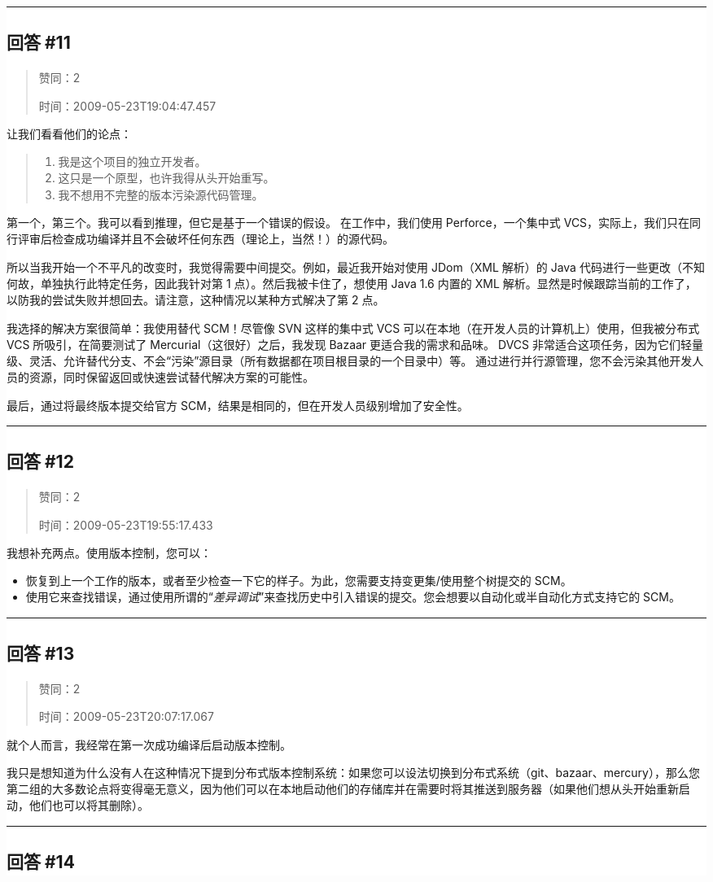 * * *

## 回答 #11

> 赞同：2
> 
> 时间：2009-05-23T19:04:47.457

让我们看看他们的论点：

> 1.  我是这个项目的独立开发者。
> 2.  这只是一个原型，也许我得从头开始重写。
> 3.  我不想用不完整的版本污染源代码管理。

第一个，第三个。我可以看到推理，但它是基于一个错误的假设。
在工作中，我们使用 Perforce，一个集中式 VCS，实际上，我们只在同行评审后检查成功编译并且不会破坏任何东西（理论上，当然！）的源代码。

所以当我开始一个不平凡的改变时，我觉得需要中间提交。例如，最近我开始对使用 JDom（XML 解析）的 Java 代码进行一些更改（不知何故，单独执行此特定任务，因此我针对第 1 点）。然后我被卡住了，想使用 Java 1.6 内置的 XML 解析。显然是时候跟踪当前的工作了，以防我的尝试失败并想回去。请注意，这种情况以某种方式解决了第 2 点。

我选择的解决方案很简单：我使用替代 SCM！尽管像 SVN 这样的集中式 VCS 可以在本地（在开发人员的计算机上）使用，但我被分布式 VCS 所吸引，在简要测试了 Mercurial（这很好）之后，我发现 Bazaar 更适合我的需求和品味。
DVCS 非常适合这项任务，因为它们轻量级、灵活、允许替代分支、不会“污染”源目录（所有数据都在项目根目录的一个目录中）等。
通过进行并行源管理，您不会污染其他开发人员的资源，同时保留返回或快速尝试替代解决方案的可能性。

最后，通过将最终版本提交给官方 SCM，结果是相同的，但在开发人员级别增加了安全性。

* * *

## 回答 #12

> 赞同：2
> 
> 时间：2009-05-23T19:55:17.433

我想补充两点。使用版本控制，您可以：

*   恢复到上一个​​工作的版本，或者至少检查一下它的样子。为此，您需要支持变更集/使用整个树提交的 SCM。
*   使用它来查找错误，通过使用所谓的“*差异调试*”来查找历史中引入错误的提交。您会想要以自动化或半自动化方式支持它的 SCM。

* * *

## 回答 #13

> 赞同：2
> 
> 时间：2009-05-23T20:07:17.067

就个人而言，我经常在第一次成功编译后启动版本控制。

我只是想知道为什么没有人在这种情况下提到分布式版本控制系统：如果您可以设法切换到分布式系统（git、bazaar、mercury），那么您第二组的大多数论点将变得毫无意义，因为他们可以在本地启动他们的存储库并在需要时将其推送到服务器（如果他们想从头开始重新启动，他们也可以将其删除）。

* * *

## 回答 #14
